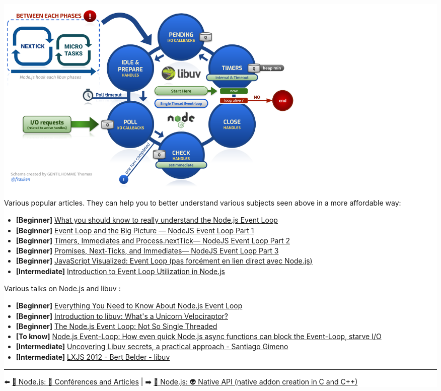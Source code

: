 <img src="./../../../assets/nodejs/event-loop/Libuv-Event-loop-phases.png" alt="Libuv event loop phases" width="600"/>

Various popular articles. They can help you to better understand various subjects seen above in a more affordable way:

- **[Beginner]** [What you should know to really understand the Node.js Event Loop](https://medium.com/the-node-js-collection/what-you-should-know-to-really-understand-the-node-js-event-loop-and-its-metrics-c4907b19da4c)
- **[Beginner]** [Event Loop and the Big Picture — NodeJS Event Loop Part 1](https://blog.insiderattack.net/event-loop-and-the-big-picture-nodejs-event-loop-part-1-1cb67a182810)
- **[Beginner]** [Timers, Immediates and Process.nextTick— NodeJS Event Loop Part 2](https://blog.insiderattack.net/timers-immediates-and-process-nexttick-nodejs-event-loop-part-2-2c53fd511bb3)
- **[Beginner]** [Promises, Next-Ticks, and Immediates— NodeJS Event Loop Part 3](https://blog.insiderattack.net/promises-next-ticks-and-immediates-nodejs-event-loop-part-3-9226cbe7a6aa)
- **[Beginner]** [JavaScript Visualized: Event Loop (pas forcément en lien direct avec Node.js)](https://dev.to/lydiahallie/javascript-visualized-event-loop-3dif)
- **[Intermediate]** [Introduction to Event Loop Utilization in Node.js](https://nodesource.com/blog/event-loop-utilization-nodejs)


Various talks on Node.js and libuv :

- **[Beginner]** [Everything You Need to Know About Node.js Event Loop](https://www.youtube.com/watch?v=PNa9OMajw9w)
- **[Beginner]** [Introduction to libuv: What's a Unicorn Velociraptor?](https://www.youtube.com/watch?v=_c51fcXRLGw&list=PLfMzBWSH11xZPfWcC0DqFqKo_reMP58mw&index=6)
- **[Beginner]** [The Node.js Event Loop: Not So Single Threaded](https://www.youtube.com/watch?v=zphcsoSJMvM)
- **[To know]** [Node.js Event-Loop: How even quick Node.js async functions can block the Event-Loop, starve I/O](https://snyk.io/blog/nodejs-how-even-quick-async-functions-can-block-the-event-loop-starve-io/)
- **[Intermediate]** [Uncovering Libuv secrets, a practical approach - Santiago Gimeno](https://snyk.io/blog/nodejs-how-even-quick-async-functions-can-block-the-event-loop-starve-io/)
- **[Intermediate]** [LXJS 2012 - Bert Belder - libuv](https://www.youtube.com/watch?v=nGn60vDSxQ4)


---

⬅️ [🐢 Node.js: 📰 Conférences and Articles](./4-conf-and-articles.md) |
➡️ [🐢 Node.js: 👽 Native API (native addon creation in C and C++)](./6-native-api.md)